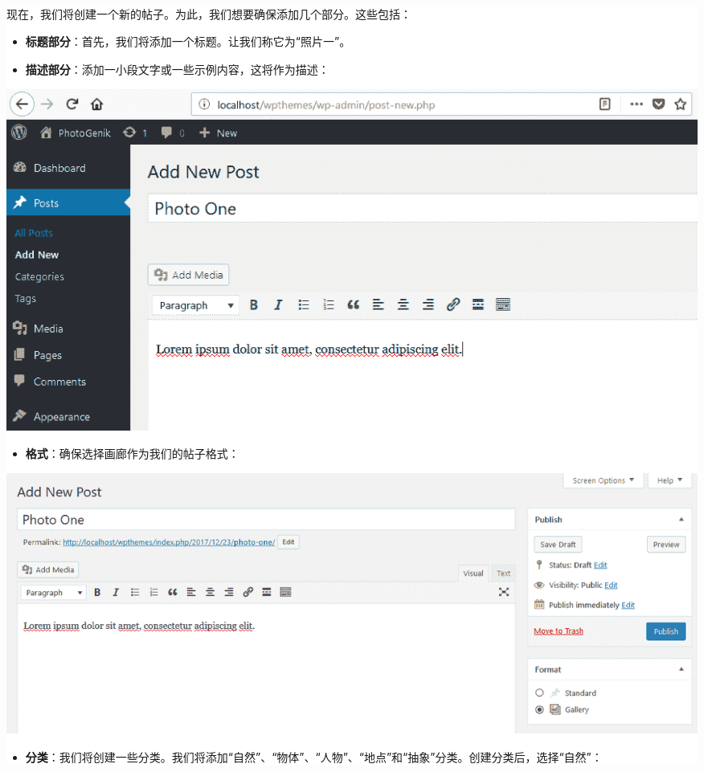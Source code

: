 现在，我们将创建一个新的帖子。为此，我们想要确保添加几个部分。这些包括：

+   **标题部分**：首先，我们将添加一个标题。让我们称它为“照片一”。

+   **描述部分**：添加一小段文字或一些示例内容，这将作为描述：

![](img/e1310a7e-07b4-46d6-968a-e28edacdac92.png)

+   **格式**：确保选择画廊作为我们的帖子格式：

![](img/06ccab90-f814-43e3-9922-8f09d7985069.png)

+   **分类**：我们将创建一些分类。我们将添加“自然”、“物体”、“人物”、“地点”和“抽象”分类。创建分类后，选择“自然”：
